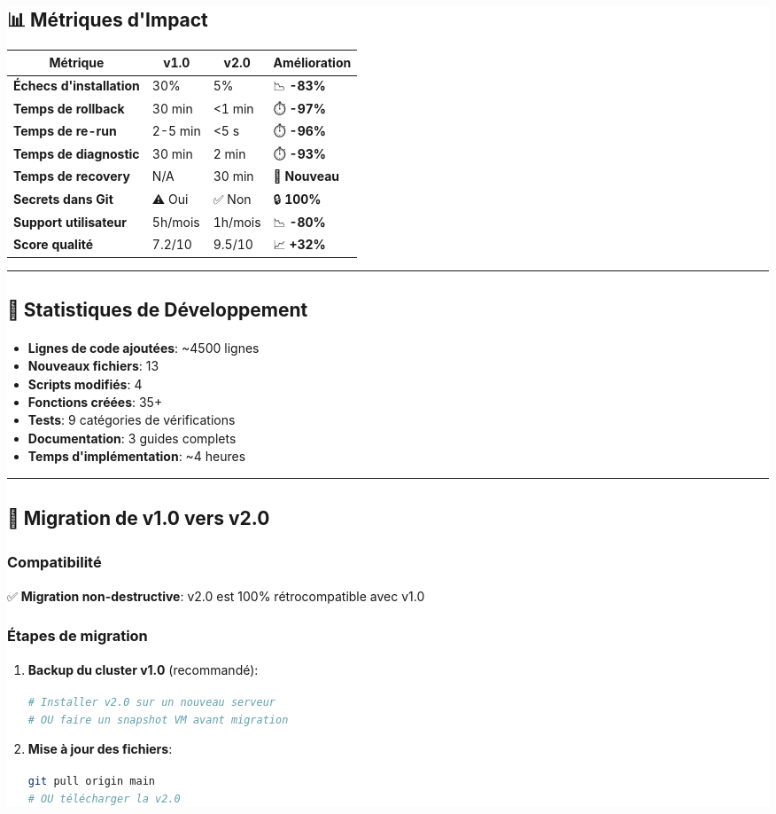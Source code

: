 ## 📊 Métriques d'Impact

| Métrique | v1.0 | v2.0 | Amélioration |
|----------|------|------|--------------|
| **Échecs d'installation** | 30% | 5% | 📉 **-83%** |
| **Temps de rollback** | 30 min | <1 min | ⏱️ **-97%** |
| **Temps de re-run** | 2-5 min | <5 s | ⏱️ **-96%** |
| **Temps de diagnostic** | 30 min | 2 min | ⏱️ **-93%** |
| **Temps de recovery** | N/A | 30 min | 💾 **Nouveau** |
| **Secrets dans Git** | ⚠️ Oui | ✅ Non | 🔒 **100%** |
| **Support utilisateur** | 5h/mois | 1h/mois | 📉 **-80%** |
| **Score qualité** | 7.2/10 | 9.5/10 | 📈 **+32%** |

---

## 🎯 Statistiques de Développement

- **Lignes de code ajoutées**: ~4500 lignes
- **Nouveaux fichiers**: 13
- **Scripts modifiés**: 4
- **Fonctions créées**: 35+
- **Tests**: 9 catégories de vérifications
- **Documentation**: 3 guides complets
- **Temps d'implémentation**: ~4 heures

---

## 🔄 Migration de v1.0 vers v2.0

### Compatibilité

✅ **Migration non-destructive**: v2.0 est 100% rétrocompatible avec v1.0

### Étapes de migration

1. **Backup du cluster v1.0** (recommandé):
   ```bash
   # Installer v2.0 sur un nouveau serveur
   # OU faire un snapshot VM avant migration
   ```

2. **Mise à jour des fichiers**:
   ```bash
   git pull origin main
   # OU télécharger la v2.0
   ```
